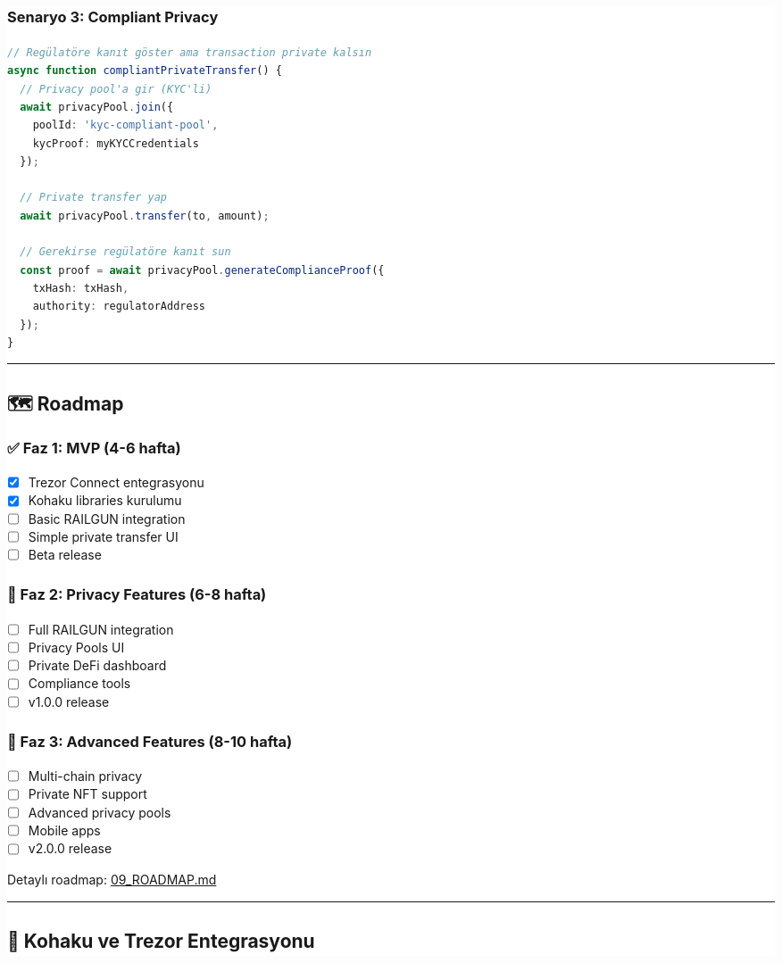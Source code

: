 ### Senaryo 3: Compliant Privacy
```typescript
// Regülatöre kanıt göster ama transaction private kalsın
async function compliantPrivateTransfer() {
  // Privacy pool'a gir (KYC'li)
  await privacyPool.join({
    poolId: 'kyc-compliant-pool',
    kycProof: myKYCCredentials
  });

  // Private transfer yap
  await privacyPool.transfer(to, amount);

  // Gerekirse regülatöre kanıt sun
  const proof = await privacyPool.generateComplianceProof({
    txHash: txHash,
    authority: regulatorAddress
  });
}
```

---

## 🗺️ Roadmap

### ✅ Faz 1: MVP (4-6 hafta)
- [x] Trezor Connect entegrasyonu
- [x] Kohaku libraries kurulumu
- [ ] Basic RAILGUN integration
- [ ] Simple private transfer UI
- [ ] Beta release

### 🔄 Faz 2: Privacy Features (6-8 hafta)
- [ ] Full RAILGUN integration
- [ ] Privacy Pools UI
- [ ] Private DeFi dashboard
- [ ] Compliance tools
- [ ] v1.0.0 release

### 📅 Faz 3: Advanced Features (8-10 hafta)
- [ ] Multi-chain privacy
- [ ] Private NFT support
- [ ] Advanced privacy pools
- [ ] Mobile apps
- [ ] v2.0.0 release

Detaylı roadmap: [09_ROADMAP.md](09_ROADMAP.md)

---

## 🤝 Kohaku ve Trezor Entegrasyonu
